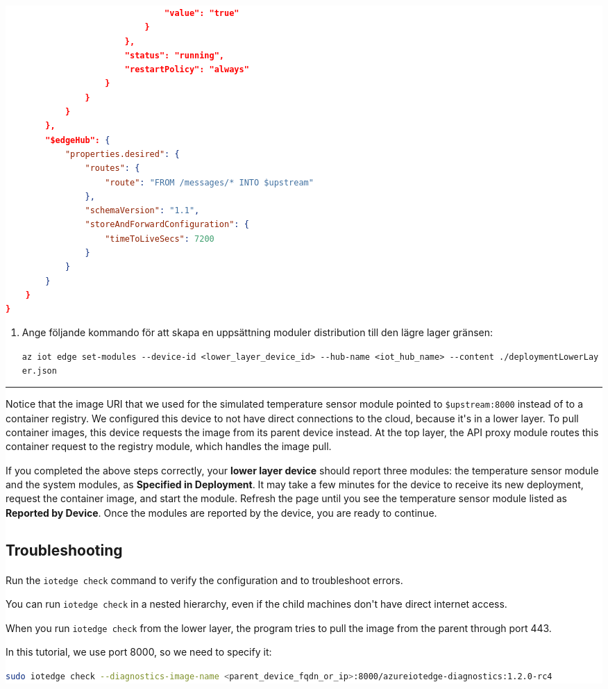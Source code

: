    ```json
                                   "value": "true"
                               }
                           },
                           "status": "running",
                           "restartPolicy": "always"
                       }
                   }
               }
           },
           "$edgeHub": {
               "properties.desired": {
                   "routes": {
                       "route": "FROM /messages/* INTO $upstream"
                   },
                   "schemaVersion": "1.1",
                   "storeAndForwardConfiguration": {
                       "timeToLiveSecs": 7200
                   }
               }
           }
       }
   }
   ```

1. Ange följande kommando för att skapa en uppsättning moduler distribution till den lägre lager gränsen:

   ```azurecli-interactive
   az iot edge set-modules --device-id <lower_layer_device_id> --hub-name <iot_hub_name> --content ./deploymentLowerLayer.json

---

Notice that the image URI that we used for the simulated temperature sensor module pointed to `$upstream:8000` instead of to a container registry. We configured this device to not have direct connections to the cloud, because it's in a lower layer. To pull container images, this device requests the image from its parent device instead. At the top layer, the API proxy module routes this container request to the registry module, which handles the image pull.

If you completed the above steps correctly, your **lower layer device** should report three modules: the temperature sensor module and the system modules, as **Specified in Deployment**. It may take a few minutes for the device to receive its new deployment, request the container image, and start the module. Refresh the page until you see the temperature sensor module listed as **Reported by Device**. Once the modules are reported by the device, you are ready to continue.

## Troubleshooting

Run the `iotedge check` command to verify the configuration and to troubleshoot errors.

You can run `iotedge check` in a nested hierarchy, even if the child machines don't have direct internet access.

When you run `iotedge check` from the lower layer, the program tries to pull the image from the parent through port 443.

In this tutorial, we use port 8000, so we need to specify it:

```bash
sudo iotedge check --diagnostics-image-name <parent_device_fqdn_or_ip>:8000/azureiotedge-diagnostics:1.2.0-rc4
```

